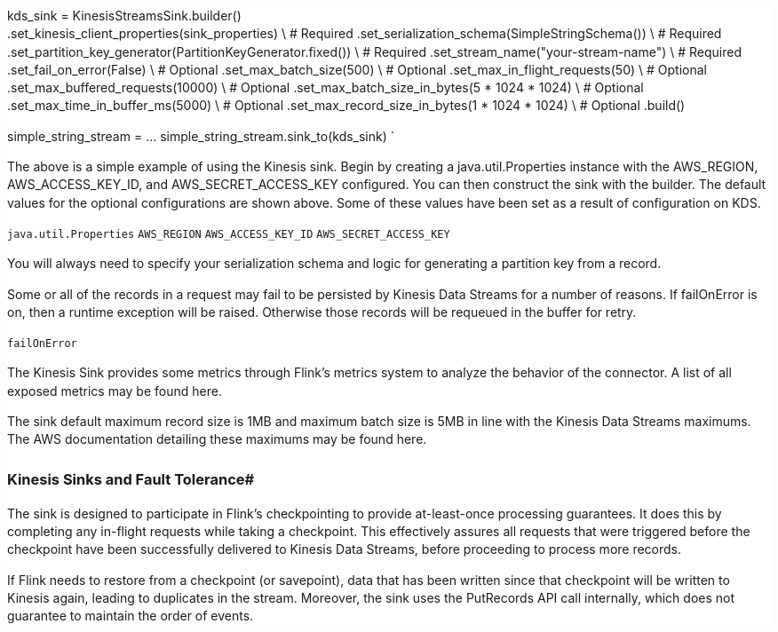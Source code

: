 kds_sink = KinesisStreamsSink.builder() \
    .set_kinesis_client_properties(sink_properties) \                      # Required
    .set_serialization_schema(SimpleStringSchema()) \                      # Required
    .set_partition_key_generator(PartitionKeyGenerator.fixed()) \          # Required
    .set_stream_name("your-stream-name") \                                 # Required
    .set_fail_on_error(False) \                                            # Optional
    .set_max_batch_size(500) \                                             # Optional
    .set_max_in_flight_requests(50) \                                      # Optional
    .set_max_buffered_requests(10000) \                                    # Optional
    .set_max_batch_size_in_bytes(5 * 1024 * 1024) \                        # Optional
    .set_max_time_in_buffer_ms(5000) \                                     # Optional
    .set_max_record_size_in_bytes(1 * 1024 * 1024) \                       # Optional
    .build()

simple_string_stream = ...
simple_string_stream.sink_to(kds_sink)
`

The above is a simple example of using the Kinesis sink. Begin by creating a java.util.Properties instance with the AWS_REGION, AWS_ACCESS_KEY_ID, and AWS_SECRET_ACCESS_KEY configured. You can then construct the sink with the builder. The default values for the optional configurations are shown above. Some of these values have been set as a result of configuration on KDS.

`java.util.Properties`
`AWS_REGION`
`AWS_ACCESS_KEY_ID`
`AWS_SECRET_ACCESS_KEY`

You will always need to specify your serialization schema and logic for generating a partition key from a record.


Some or all of the records in a request may fail to be persisted by Kinesis Data Streams for a number of reasons. If failOnError is on, then a runtime exception will be raised. Otherwise those records will be requeued in the buffer for retry.

`failOnError`

The Kinesis Sink provides some metrics through Flink’s metrics system to analyze the behavior of the connector. A list of all exposed metrics may be found here.


The sink default maximum record size is 1MB and maximum batch size is 5MB in line with the Kinesis Data Streams maximums. The AWS documentation detailing these maximums may be found here.


### Kinesis Sinks and Fault Tolerance#


The sink is designed to participate in Flink’s checkpointing to provide at-least-once processing guarantees. It does this by completing any in-flight requests while taking a checkpoint. This effectively assures all requests that were triggered before the checkpoint have been successfully delivered to Kinesis Data Streams, before proceeding to process more records.


If Flink needs to restore from a checkpoint (or savepoint), data that has been written since that checkpoint will be written to Kinesis again, leading to duplicates in the stream. Moreover, the sink uses the PutRecords API call internally, which does not guarantee to maintain the order of events.

